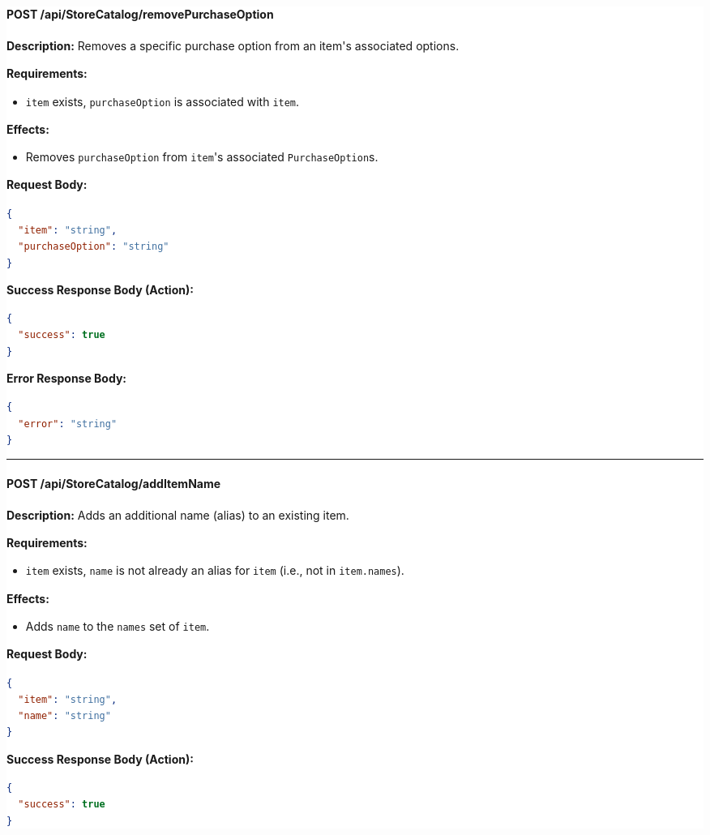 
#### POST /api/StoreCatalog/removePurchaseOption

**Description:** Removes a specific purchase option from an item's associated options.

**Requirements:**
- `item` exists, `purchaseOption` is associated with `item`.

**Effects:**
- Removes `purchaseOption` from `item`'s associated `PurchaseOption`s.

**Request Body:**
```json
{
  "item": "string",
  "purchaseOption": "string"
}
```

**Success Response Body (Action):**
```json
{
  "success": true
}
```

**Error Response Body:**
```json
{
  "error": "string"
}
```

---

#### POST /api/StoreCatalog/addItemName

**Description:** Adds an additional name (alias) to an existing item.

**Requirements:**
- `item` exists, `name` is not already an alias for `item` (i.e., not in `item.names`).

**Effects:**
- Adds `name` to the `names` set of `item`.

**Request Body:**
```json
{
  "item": "string",
  "name": "string"
}
```

**Success Response Body (Action):**
```json
{
  "success": true
}
```
